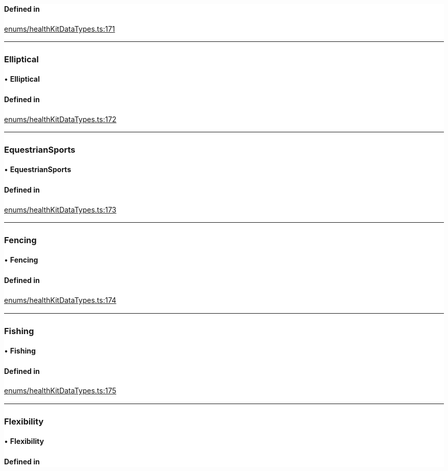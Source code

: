 #### Defined in

[enums/healthKitDataTypes.ts:171](https://github.com/rn-fitness-tracker/rn-fitness-tracker/blob/f2b314b9/src/enums/healthKitDataTypes.ts#L171)

___

### Elliptical

• **Elliptical**

#### Defined in

[enums/healthKitDataTypes.ts:172](https://github.com/rn-fitness-tracker/rn-fitness-tracker/blob/f2b314b9/src/enums/healthKitDataTypes.ts#L172)

___

### EquestrianSports

• **EquestrianSports**

#### Defined in

[enums/healthKitDataTypes.ts:173](https://github.com/rn-fitness-tracker/rn-fitness-tracker/blob/f2b314b9/src/enums/healthKitDataTypes.ts#L173)

___

### Fencing

• **Fencing**

#### Defined in

[enums/healthKitDataTypes.ts:174](https://github.com/rn-fitness-tracker/rn-fitness-tracker/blob/f2b314b9/src/enums/healthKitDataTypes.ts#L174)

___

### Fishing

• **Fishing**

#### Defined in

[enums/healthKitDataTypes.ts:175](https://github.com/rn-fitness-tracker/rn-fitness-tracker/blob/f2b314b9/src/enums/healthKitDataTypes.ts#L175)

___

### Flexibility

• **Flexibility**

#### Defined in
